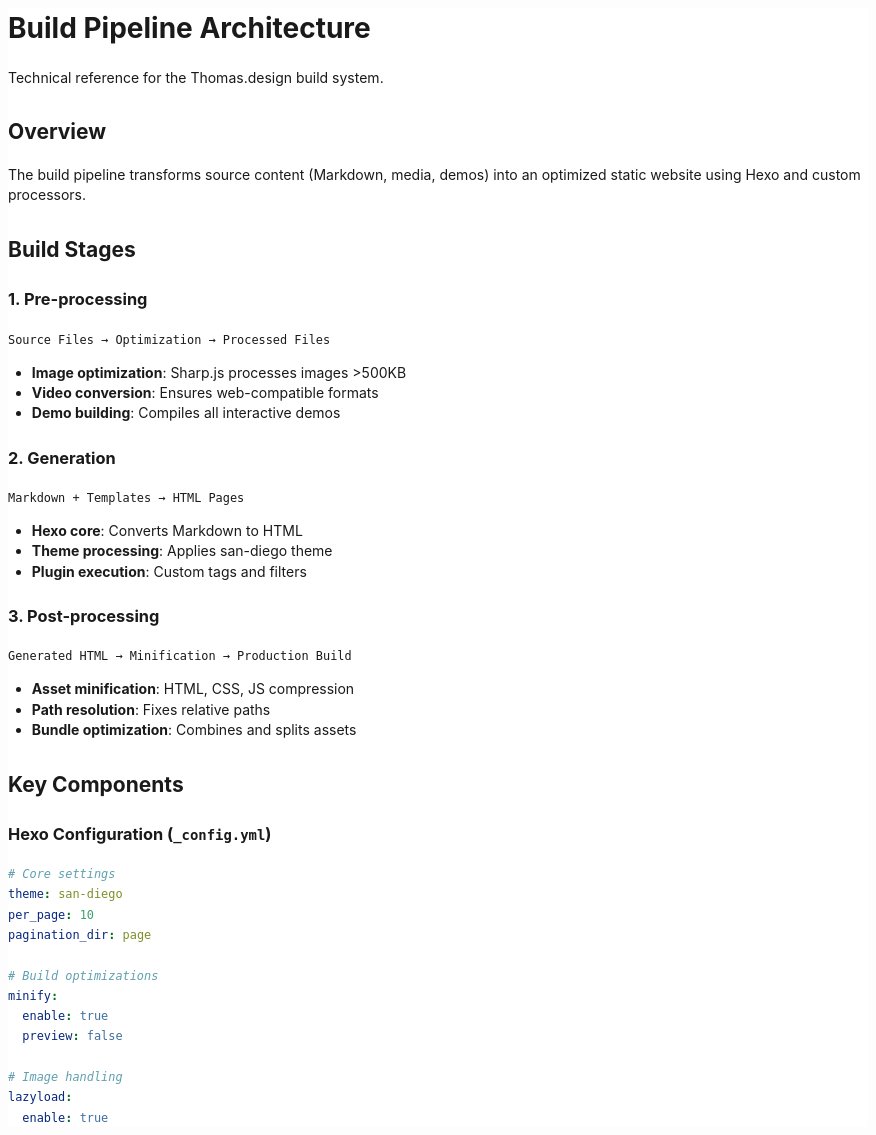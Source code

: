 # Build Pipeline Architecture

Technical reference for the Thomas.design build system.

## Overview

The build pipeline transforms source content (Markdown, media, demos) into an optimized static website using Hexo and custom processors.

## Build Stages

### 1. Pre-processing
```
Source Files → Optimization → Processed Files
```

- **Image optimization**: Sharp.js processes images >500KB
- **Video conversion**: Ensures web-compatible formats
- **Demo building**: Compiles all interactive demos

### 2. Generation
```
Markdown + Templates → HTML Pages
```

- **Hexo core**: Converts Markdown to HTML
- **Theme processing**: Applies san-diego theme
- **Plugin execution**: Custom tags and filters

### 3. Post-processing
```
Generated HTML → Minification → Production Build
```

- **Asset minification**: HTML, CSS, JS compression
- **Path resolution**: Fixes relative paths
- **Bundle optimization**: Combines and splits assets

## Key Components

### Hexo Configuration (`_config.yml`)
```yaml
# Core settings
theme: san-diego
per_page: 10
pagination_dir: page

# Build optimizations
minify:
  enable: true
  preview: false
  
# Image handling  
lazyload:
  enable: true
```
